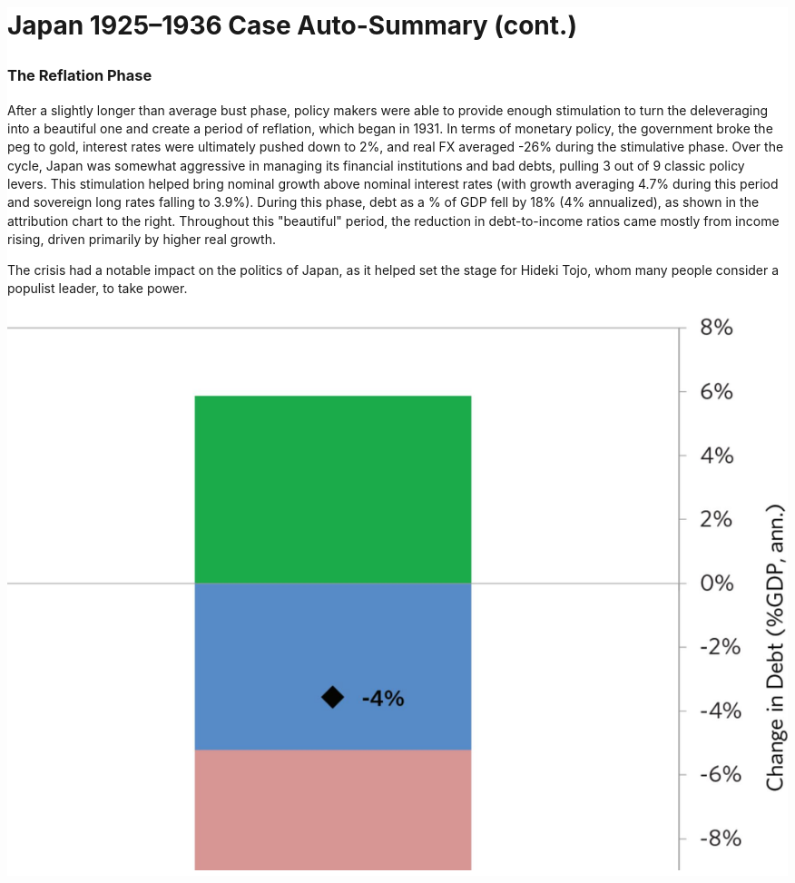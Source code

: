 # **Japan 1925–1936 Case Auto-Summary (cont.)**

### **The Reflation Phase**

After a slightly longer than average bust phase, policy makers were able to provide enough stimulation to turn the deleveraging into a beautiful one and create a period of reflation, which began in 1931. In terms of monetary policy, the government broke the peg to gold, interest rates were ultimately pushed down to 2%, and real FX averaged -26% during the stimulative phase. Over the cycle, Japan was somewhat aggressive in managing its financial institutions and bad debts, pulling 3 out of 9 classic policy levers. This stimulation helped bring nominal growth above nominal interest rates (with growth averaging 4.7% during this period and sovereign long rates falling to 3.9%). During this phase, debt as a % of GDP fell by 18% (4% annualized), as shown in the attribution chart to the right. Throughout this "beautiful" period, the reduction in debt-to-income ratios came mostly from income rising, driven primarily by higher real growth.

The crisis had a notable impact on the politics of Japan, as it helped set the stage for Hideki Tojo, whom many people consider a populist leader, to take power.

![](Attachments/BigDebtCycles_page_15_Figure_6.jpeg)
